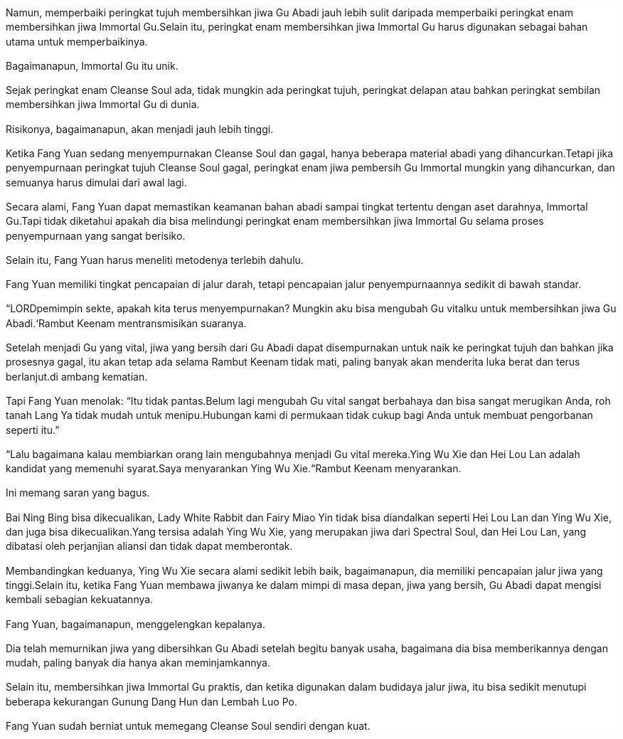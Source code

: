 Namun, memperbaiki peringkat tujuh membersihkan jiwa Gu Abadi jauh lebih sulit daripada memperbaiki peringkat enam membersihkan jiwa Immortal Gu.Selain itu, peringkat enam membersihkan jiwa Immortal Gu harus digunakan sebagai bahan utama untuk memperbaikinya.

Bagaimanapun, Immortal Gu itu unik.

Sejak peringkat enam Cleanse Soul ada, tidak mungkin ada peringkat tujuh, peringkat delapan atau bahkan peringkat sembilan membersihkan jiwa Immortal Gu di dunia.

Risikonya, bagaimanapun, akan menjadi jauh lebih tinggi.

Ketika Fang Yuan sedang menyempurnakan Cleanse Soul dan gagal, hanya beberapa material abadi yang dihancurkan.Tetapi jika penyempurnaan peringkat tujuh Cleanse Soul gagal, peringkat enam jiwa pembersih Gu Immortal mungkin yang dihancurkan, dan semuanya harus dimulai dari awal lagi.

Secara alami, Fang Yuan dapat memastikan keamanan bahan abadi sampai tingkat tertentu dengan aset darahnya, Immortal Gu.Tapi tidak diketahui apakah dia bisa melindungi peringkat enam membersihkan jiwa Immortal Gu selama proses penyempurnaan yang sangat berisiko.

Selain itu, Fang Yuan harus meneliti metodenya terlebih dahulu.

Fang Yuan memiliki tingkat pencapaian di jalur darah, tetapi pencapaian jalur penyempurnaannya sedikit di bawah standar.

“LORDpemimpin sekte, apakah kita terus menyempurnakan? Mungkin aku bisa mengubah Gu vitalku untuk membersihkan jiwa Gu Abadi.‘Rambut Keenam mentransmisikan suaranya.

Setelah menjadi Gu yang vital, jiwa yang bersih dari Gu Abadi dapat disempurnakan untuk naik ke peringkat tujuh dan bahkan jika prosesnya gagal, itu akan tetap ada selama Rambut Keenam tidak mati, paling banyak akan menderita luka berat dan terus berlanjut.di ambang kematian.

Tapi Fang Yuan menolak: “Itu tidak pantas.Belum lagi mengubah Gu vital sangat berbahaya dan bisa sangat merugikan Anda, roh tanah Lang Ya tidak mudah untuk menipu.Hubungan kami di permukaan tidak cukup bagi Anda untuk membuat pengorbanan seperti itu.”

“Lalu bagaimana kalau membiarkan orang lain mengubahnya menjadi Gu vital mereka.Ying Wu Xie dan Hei Lou Lan adalah kandidat yang memenuhi syarat.Saya menyarankan Ying Wu Xie.“Rambut Keenam menyarankan.

Ini memang saran yang bagus.

Bai Ning Bing bisa dikecualikan, Lady White Rabbit dan Fairy Miao Yin tidak bisa diandalkan seperti Hei Lou Lan dan Ying Wu Xie, dan juga bisa dikecualikan.Yang tersisa adalah Ying Wu Xie, yang merupakan jiwa dari Spectral Soul, dan Hei Lou Lan, yang dibatasi oleh perjanjian aliansi dan tidak dapat memberontak.

Membandingkan keduanya, Ying Wu Xie secara alami sedikit lebih baik, bagaimanapun, dia memiliki pencapaian jalur jiwa yang tinggi.Selain itu, ketika Fang Yuan membawa jiwanya ke dalam mimpi di masa depan, jiwa yang bersih, Gu Abadi dapat mengisi kembali sebagian kekuatannya.

Fang Yuan, bagaimanapun, menggelengkan kepalanya.

Dia telah memurnikan jiwa yang dibersihkan Gu Abadi setelah begitu banyak usaha, bagaimana dia bisa memberikannya dengan mudah, paling banyak dia hanya akan meminjamkannya.

Selain itu, membersihkan jiwa Immortal Gu praktis, dan ketika digunakan dalam budidaya jalur jiwa, itu bisa sedikit menutupi beberapa kekurangan Gunung Dang Hun dan Lembah Luo Po.

Fang Yuan sudah berniat untuk memegang Cleanse Soul sendiri dengan kuat.
